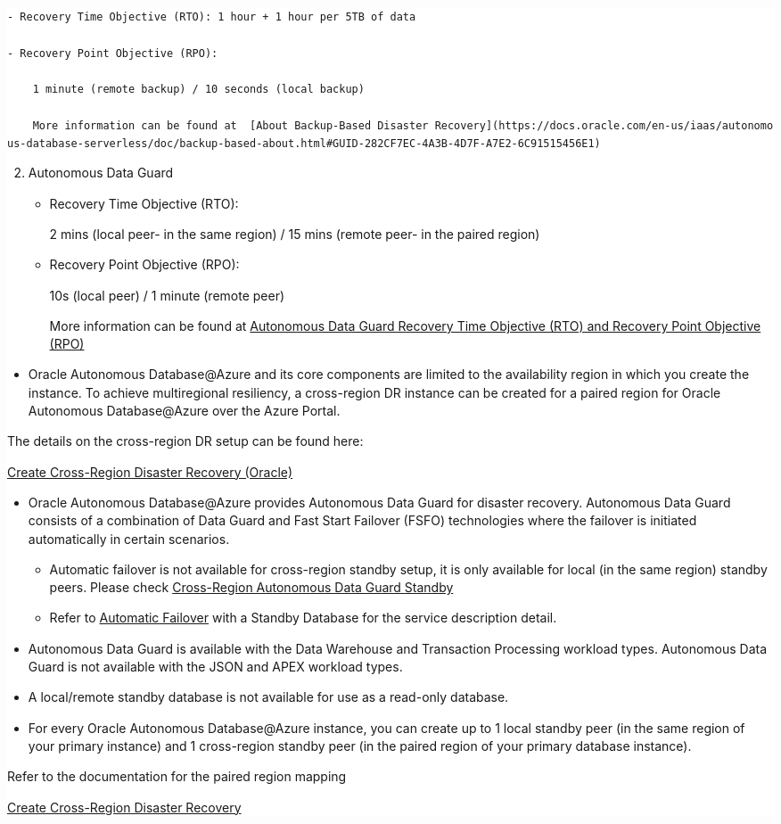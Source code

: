     - Recovery Time Objective (RTO): 1 hour + 1 hour per 5TB of data 

    - Recovery Point Objective (RPO):  

        1 minute (remote backup) / 10 seconds (local backup) 

        More information can be found at  [About Backup-Based Disaster Recovery](https://docs.oracle.com/en-us/iaas/autonomous-database-serverless/doc/backup-based-about.html#GUID-282CF7EC-4A3B-4D7F-A7E2-6C91515456E1) 

 2. Autonomous Data Guard 

    - Recovery Time Objective (RTO):  

        2 mins (local peer- in the same region) / 15 mins (remote peer- in the paired region) 

    - Recovery Point Objective (RPO):  

        10s (local peer) / 1 minute (remote peer) 

        More information can be found at  [Autonomous Data Guard Recovery Time Objective (RTO) and Recovery Point Objective (RPO)](https://docs.oracle.com/en/cloud/paas/autonomous-database/serverless/adbsb/autonomous-data-guard-about.html#GUID-AF736587-4F6D-45C3-9886-7211B0A33745)

- Oracle Autonomous Database@Azure and its core components are limited to the availability region in which you create the instance. To achieve multiregional resiliency, a cross-region DR instance can be created for a paired region for Oracle Autonomous Database@Azure over the Azure Portal. 

The details on the cross-region DR setup can be found here: 

[Create Cross-Region Disaster Recovery (Oracle)](https://docs.oracle.com/en-us/iaas/Content/database-at-azure-autonomous/odadb-managing-autonomous-database-resources-azure.html#ODADB-GUID-18CEC6A2-9026-4BA4-ADA1-C79C2F8B8884) 

- Oracle Autonomous Database@Azure provides Autonomous Data Guard for disaster recovery. Autonomous Data Guard consists of a combination of Data Guard and Fast Start Failover (FSFO) technologies where the failover is initiated automatically in certain scenarios. 

    - Automatic failover is not available for cross-region standby setup, it is only available for local (in the same region) standby peers. Please check  [Cross-Region Autonomous Data Guard Standby](https://docs.oracle.com/en/cloud/paas/autonomous-database/serverless/adbsb/autonomous-data-guard-about.html#GUID-AF736587-4F6D-45C3-9886-7211B0A33745)

    - Refer to  [Automatic Failover](https://docs.oracle.com/en-us/iaas/autonomous-database-serverless/doc/autonomous-data-guard-auto-failover.html#ADBSB-GUID-ADA480C6-A4E2-4E79-8490-BEEEF2E3383B)  with a Standby Database for the service description detail. 

- Autonomous Data Guard is available with the Data Warehouse and Transaction Processing workload types. Autonomous Data Guard is not available with the JSON and APEX workload types. 

- A local/remote standby database is not available for use as a read-only database. 

- For every Oracle Autonomous Database@Azure instance, you can create up to 1 local standby peer (in the same region of your primary instance) and 1 cross-region standby peer (in the paired region of your primary database instance). 

Refer to the documentation for the paired region mapping 

[Create Cross-Region Disaster Recovery](https://docs.oracle.com/en-us/iaas/Content/database-at-azure-autonomous/odadb-managing-autonomous-database-resources-azure.html#ODADB-GUID-18CEC6A2-9026-4BA4-ADA1-C79C2F8B8884) 

